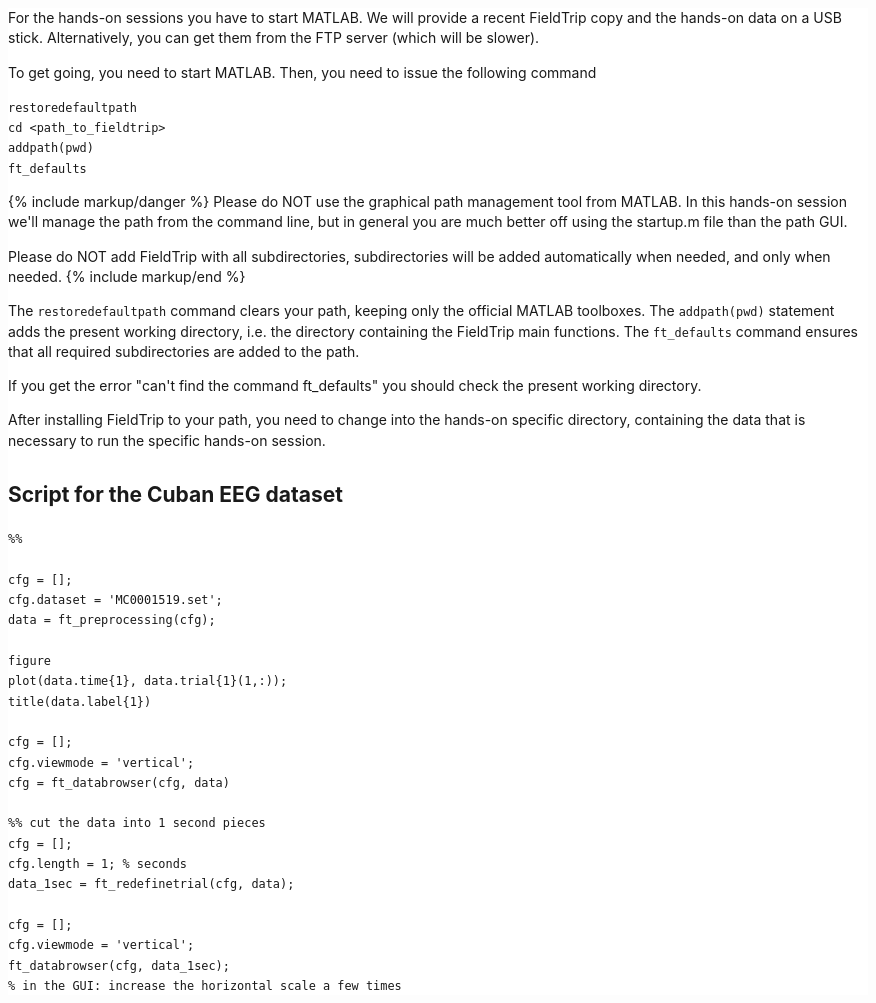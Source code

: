 For the hands-on sessions you have to start MATLAB. We will provide a recent FieldTrip copy and the hands-on data on a USB stick. Alternatively, you can get them from the FTP server (which will be slower).

To get going, you need to start MATLAB. Then, you need to issue the following command

    restoredefaultpath
    cd <path_to_fieldtrip>
    addpath(pwd)
    ft_defaults

{% include markup/danger %}
Please do NOT use the graphical path management tool from MATLAB. In this hands-on session we'll manage the path from the command line, but in general you are much better off using the startup.m file than the path GUI.

Please do NOT add FieldTrip with all subdirectories, subdirectories will be added automatically when needed, and only when needed.
{% include markup/end %}

The `restoredefaultpath` command clears your path, keeping only the official MATLAB toolboxes. The `addpath(pwd)` statement adds the present working directory, i.e. the directory containing the FieldTrip main functions. The `ft_defaults` command ensures that all required subdirectories are added to the path.

If you get the error "can't find the command ft_defaults" you should check the present working directory.

After installing FieldTrip to your path, you need to change into the hands-on specific directory, containing the data that is necessary to run the specific hands-on session.

## Script for the Cuban EEG dataset

    %%

    cfg = [];
    cfg.dataset = 'MC0001519.set';
    data = ft_preprocessing(cfg);

    figure
    plot(data.time{1}, data.trial{1}(1,:));
    title(data.label{1})

    cfg = [];
    cfg.viewmode = 'vertical';
    cfg = ft_databrowser(cfg, data)

    %% cut the data into 1 second pieces
    cfg = [];
    cfg.length = 1; % seconds
    data_1sec = ft_redefinetrial(cfg, data);

    cfg = [];
    cfg.viewmode = 'vertical';
    ft_databrowser(cfg, data_1sec);
    % in the GUI: increase the horizontal scale a few times
